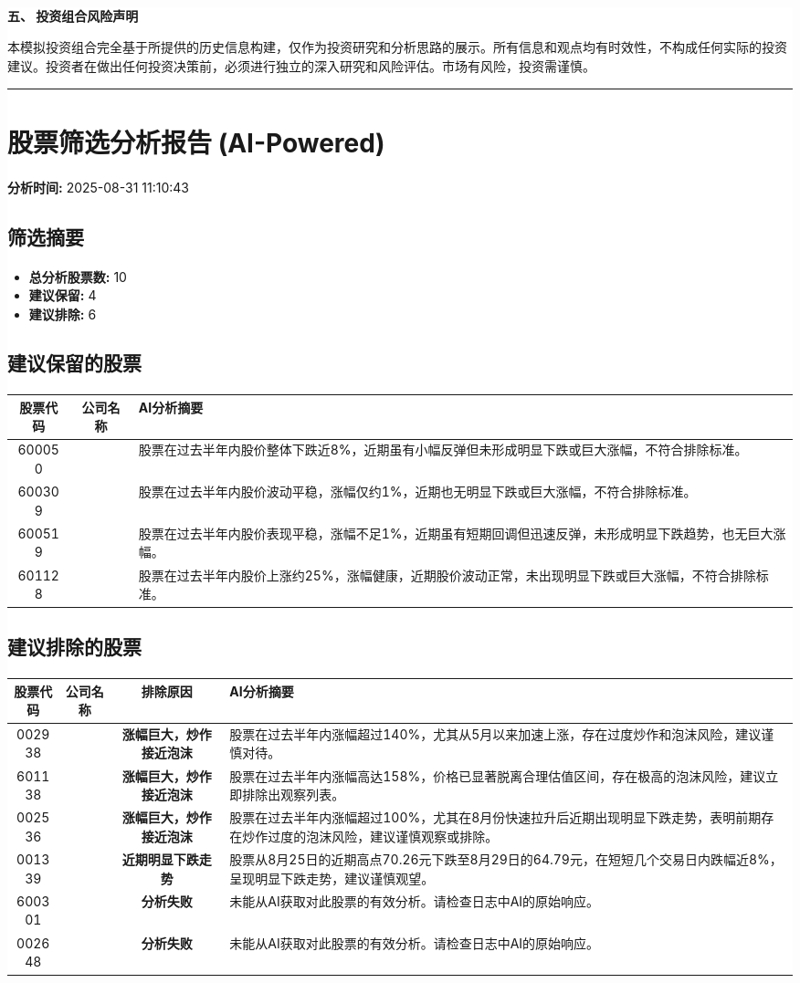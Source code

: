 **五、 投资组合风险声明**

本模拟投资组合完全基于所提供的历史信息构建，仅作为投资研究和分析思路的展示。所有信息和观点均有时效性，不构成任何实际的投资建议。投资者在做出任何投资决策前，必须进行独立的深入研究和风险评估。市场有风险，投资需谨慎。

---

# 股票筛选分析报告 (AI-Powered)

**分析时间:** 2025-08-31 11:10:43

## 筛选摘要

- **总分析股票数:** 10
- **建议保留:** 4
- **建议排除:** 6

## 建议保留的股票

| 股票代码 | 公司名称 | AI分析摘要 |
|:---:|:---:|:---|
| 600050 |  | 股票在过去半年内股价整体下跌近8%，近期虽有小幅反弹但未形成明显下跌或巨大涨幅，不符合排除标准。 |
| 600309 |  | 股票在过去半年内股价波动平稳，涨幅仅约1%，近期也无明显下跌或巨大涨幅，不符合排除标准。 |
| 600519 |  | 股票在过去半年内股价表现平稳，涨幅不足1%，近期虽有短期回调但迅速反弹，未形成明显下跌趋势，也无巨大涨幅。 |
| 601128 |  | 股票在过去半年内股价上涨约25%，涨幅健康，近期股价波动正常，未出现明显下跌或巨大涨幅，不符合排除标准。 |

## 建议排除的股票

| 股票代码 | 公司名称 | 排除原因 | AI分析摘要 |
|:---:|:---:|:---:|:---|
| 002938 |  | **涨幅巨大，炒作接近泡沫** | 股票在过去半年内涨幅超过140%，尤其从5月以来加速上涨，存在过度炒作和泡沫风险，建议谨慎对待。 |
| 601138 |  | **涨幅巨大，炒作接近泡沫** | 股票在过去半年内涨幅高达158%，价格已显著脱离合理估值区间，存在极高的泡沫风险，建议立即排除出观察列表。 |
| 002536 |  | **涨幅巨大，炒作接近泡沫** | 股票在过去半年内涨幅超过100%，尤其在8月份快速拉升后近期出现明显下跌走势，表明前期存在炒作过度的泡沫风险，建议谨慎观察或排除。 |
| 001339 |  | **近期明显下跌走势** | 股票从8月25日的近期高点70.26元下跌至8月29日的64.79元，在短短几个交易日内跌幅近8%，呈现明显下跌走势，建议谨慎观望。 |
| 600301 |  | **分析失败** | 未能从AI获取对此股票的有效分析。请检查日志中AI的原始响应。 |
| 002648 |  | **分析失败** | 未能从AI获取对此股票的有效分析。请检查日志中AI的原始响应。 |
